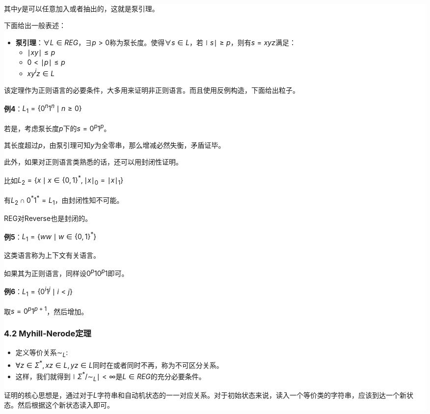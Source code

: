 其中$y$是可以任意加入或者抽出的，这就是泵引理。

下面给出一般表述：

- **泵引理**：$\forall L\in REG，\exists p>0$称为泵长度。使得$\forall s\in L$，若$\mid s\mid \ge p$，则有$s=xyz$满足：
  - $\mid xy\mid \le p$
  - $0<\mid p\mid\le p$
  - $xy^iz\in L$

该定理作为正则语言的必要条件，大多用来证明非正则语言。而且使用反例构造，下面给出粒子。

**例4**：$L_1=\{0^n1^n\mid n\ge 0\}$

若是，考虑泵长度$p$下的$s=0^p1^p$。

其长度超过$p$，由泵引理可知$y$为全零串，那么增减必然失衡，矛盾证毕。

此外，如果对正则语言类熟悉的话，还可以用封闭性证明。

比如$L_2= \{ x\mid x\in\{0,1\}^*,\mid x\mid_0=\mid x\mid_1 \}$

有$L_2\cap 0^*1^*=L_1$，由封闭性知不可能。

REG对Reverse也是封闭的。

**例5**：$L_1=\{ww\mid w\in\{0,1\}^*\}$

这类语言称为上下文有关语言。

如果其为正则语言，同样设$0^p10^p1$即可。

**例6**：$L_1=\{0^i1^j\mid i<j\}$

取$s= 0^p1^{p+1}$，然后增加。

### 4.2 Myhill-Nerode定理

- 定义等价关系$\sim_L$: 
- $\forall z\in \Sigma^*, xz\in L, yz\in L$同时在或者同时不再，称为不可区分关系。
- 这样，我们就得到$\mid \Sigma^*/\sim_L\mid< \infty$是$L\in REG$的充分必要条件。

证明的核心思想是，通过对于$L$字符串和自动机状态的一一对应关系。对于初始状态来说，读入一个等价类的字符串，应该到达一个新状态。然后根据这个新状态读入即可。

